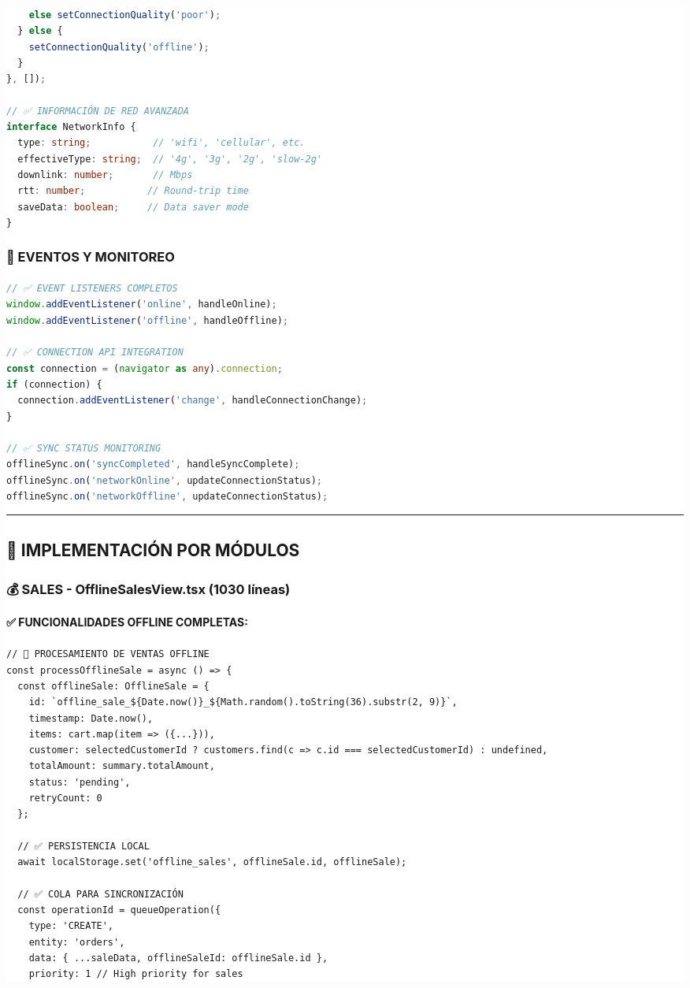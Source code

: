 ```typescript
    else setConnectionQuality('poor');
  } else {
    setConnectionQuality('offline');
  }
}, []);

// ✅ INFORMACIÓN DE RED AVANZADA
interface NetworkInfo {
  type: string;           // 'wifi', 'cellular', etc.
  effectiveType: string;  // '4g', '3g', '2g', 'slow-2g'
  downlink: number;       // Mbps
  rtt: number;           // Round-trip time
  saveData: boolean;     // Data saver mode
}
```

### **🔄 EVENTOS Y MONITOREO**
```typescript
// ✅ EVENT LISTENERS COMPLETOS
window.addEventListener('online', handleOnline);
window.addEventListener('offline', handleOffline);

// ✅ CONNECTION API INTEGRATION
const connection = (navigator as any).connection;
if (connection) {
  connection.addEventListener('change', handleConnectionChange);
}

// ✅ SYNC STATUS MONITORING
offlineSync.on('syncCompleted', handleSyncComplete);
offlineSync.on('networkOnline', updateConnectionStatus);
offlineSync.on('networkOffline', updateConnectionStatus);
```

---

## 🏢 **IMPLEMENTACIÓN POR MÓDULOS**

### **💰 SALES - OfflineSalesView.tsx (1030 líneas)**

#### **✅ FUNCIONALIDADES OFFLINE COMPLETAS:**
```tsx
// 🔄 PROCESAMIENTO DE VENTAS OFFLINE
const processOfflineSale = async () => {
  const offlineSale: OfflineSale = {
    id: `offline_sale_${Date.now()}_${Math.random().toString(36).substr(2, 9)}`,
    timestamp: Date.now(),
    items: cart.map(item => ({...})),
    customer: selectedCustomerId ? customers.find(c => c.id === selectedCustomerId) : undefined,
    totalAmount: summary.totalAmount,
    status: 'pending',
    retryCount: 0
  };

  // ✅ PERSISTENCIA LOCAL
  await localStorage.set('offline_sales', offlineSale.id, offlineSale);

  // ✅ COLA PARA SINCRONIZACIÓN
  const operationId = queueOperation({
    type: 'CREATE',
    entity: 'orders',
    data: { ...saleData, offlineSaleId: offlineSale.id },
    priority: 1 // High priority for sales
```